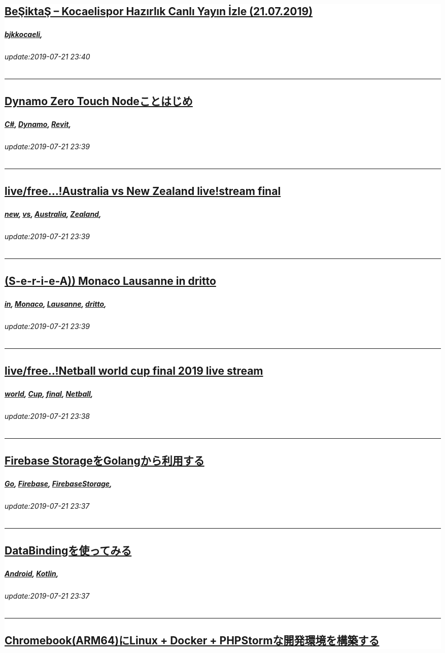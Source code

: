 ## [BeŞiktaŞ – Kocaelispor Hazırlık Canlı Yayın İzle (21.07.2019)](https://qiita.com/gertklog/items/47e552ad4800d4c72e46)
##### [bjkkocaeli](https://qiita.com/tags/bjkkocaeli), 
###### update:2019-07-21 23:40
---
## [Dynamo Zero Touch Nodeことはじめ](https://qiita.com/Takashi_Kasuya/items/49bd3775443f43fb1796)
##### [C#](https://qiita.com/tags/C#), [Dynamo](https://qiita.com/tags/Dynamo), [Revit](https://qiita.com/tags/Revit), 
###### update:2019-07-21 23:39
---
## [live/free...!Australia vs New Zealand live!stream final](https://qiita.com/amamuswa/items/045b82c7393aefd815e8)
##### [new](https://qiita.com/tags/new), [vs](https://qiita.com/tags/vs), [Australia](https://qiita.com/tags/Australia), [Zealand](https://qiita.com/tags/Zealand), 
###### update:2019-07-21 23:39
---
## [(S-e-r-i-e-A)) Monaco Lausanne in dritto](https://qiita.com/Lazio-vs-Triestina-Live/items/d7c4e8428baf49053f33)
##### [in](https://qiita.com/tags/in), [Monaco](https://qiita.com/tags/Monaco), [Lausanne](https://qiita.com/tags/Lausanne), [dritto](https://qiita.com/tags/dritto), 
###### update:2019-07-21 23:39
---
## [live/free..!Netball world cup final 2019 live stream](https://qiita.com/amamuswa/items/4db0672dac9ac5aa0678)
##### [world](https://qiita.com/tags/world), [Cup](https://qiita.com/tags/Cup), [final](https://qiita.com/tags/final), [Netball](https://qiita.com/tags/Netball), 
###### update:2019-07-21 23:38
---
## [Firebase StorageをGolangから利用する](https://qiita.com/croquette0212/items/2b4f84c9c97c8ed0c230)
##### [Go](https://qiita.com/tags/Go), [Firebase](https://qiita.com/tags/Firebase), [FirebaseStorage](https://qiita.com/tags/FirebaseStorage), 
###### update:2019-07-21 23:37
---
## [DataBindingを使ってみる](https://qiita.com/kumas/items/571c4d2633eeaaca4729)
##### [Android](https://qiita.com/tags/Android), [Kotlin](https://qiita.com/tags/Kotlin), 
###### update:2019-07-21 23:37
---
## [Chromebook(ARM64)にLinux + Docker + PHPStormな開発環境を構築する](https://qiita.com/uehatsu/items/75eeadd7694ca9f3cddd)
